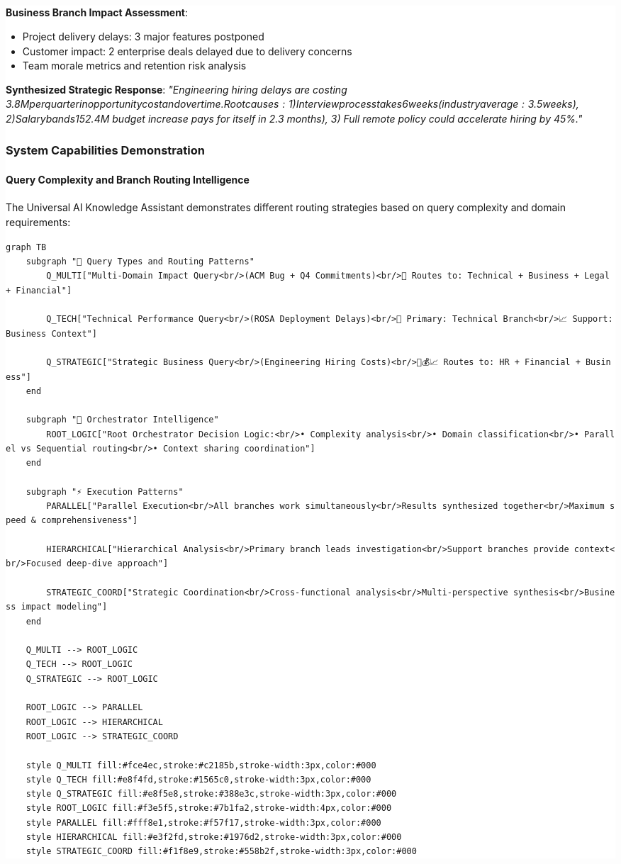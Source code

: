 **Business Branch Impact Assessment**:
- Project delivery delays: 3 major features postponed
- Customer impact: 2 enterprise deals delayed due to delivery concerns
- Team morale metrics and retention risk analysis

**Synthesized Strategic Response**:
*"Engineering hiring delays are costing $3.8M per quarter in opportunity cost and overtime. Root causes: 1) Interview process takes 6 weeks (industry average: 3.5 weeks), 2) Salary bands 15% below market for senior roles, 3) Remote work restrictions eliminating 60% of qualified candidates. Recommended actions: 1) Streamline interview process, 2) Adjust compensation bands ($2.4M budget increase pays for itself in 2.3 months), 3) Full remote policy could accelerate hiring by 45%."*

### System Capabilities Demonstration

#### Query Complexity and Branch Routing Intelligence

The Universal AI Knowledge Assistant demonstrates different routing strategies based on query complexity and domain requirements:

```mermaid
graph TB
    subgraph "🎯 Query Types and Routing Patterns"
        Q_MULTI["Multi-Domain Impact Query<br/>(ACM Bug + Q4 Commitments)<br/>🔀 Routes to: Technical + Business + Legal + Financial"]
        
        Q_TECH["Technical Performance Query<br/>(ROSA Deployment Delays)<br/>🔧 Primary: Technical Branch<br/>📈 Support: Business Context"]
        
        Q_STRATEGIC["Strategic Business Query<br/>(Engineering Hiring Costs)<br/>👥💰📈 Routes to: HR + Financial + Business"]
    end
    
    subgraph "🧠 Orchestrator Intelligence"
        ROOT_LOGIC["Root Orchestrator Decision Logic:<br/>• Complexity analysis<br/>• Domain classification<br/>• Parallel vs Sequential routing<br/>• Context sharing coordination"]
    end
    
    subgraph "⚡ Execution Patterns"
        PARALLEL["Parallel Execution<br/>All branches work simultaneously<br/>Results synthesized together<br/>Maximum speed & comprehensiveness"]
        
        HIERARCHICAL["Hierarchical Analysis<br/>Primary branch leads investigation<br/>Support branches provide context<br/>Focused deep-dive approach"]
        
        STRATEGIC_COORD["Strategic Coordination<br/>Cross-functional analysis<br/>Multi-perspective synthesis<br/>Business impact modeling"]
    end
    
    Q_MULTI --> ROOT_LOGIC
    Q_TECH --> ROOT_LOGIC
    Q_STRATEGIC --> ROOT_LOGIC
    
    ROOT_LOGIC --> PARALLEL
    ROOT_LOGIC --> HIERARCHICAL
    ROOT_LOGIC --> STRATEGIC_COORD
    
    style Q_MULTI fill:#fce4ec,stroke:#c2185b,stroke-width:3px,color:#000
    style Q_TECH fill:#e8f4fd,stroke:#1565c0,stroke-width:3px,color:#000
    style Q_STRATEGIC fill:#e8f5e8,stroke:#388e3c,stroke-width:3px,color:#000
    style ROOT_LOGIC fill:#f3e5f5,stroke:#7b1fa2,stroke-width:4px,color:#000
    style PARALLEL fill:#fff8e1,stroke:#f57f17,stroke-width:3px,color:#000
    style HIERARCHICAL fill:#e3f2fd,stroke:#1976d2,stroke-width:3px,color:#000
    style STRATEGIC_COORD fill:#f1f8e9,stroke:#558b2f,stroke-width:3px,color:#000
```
